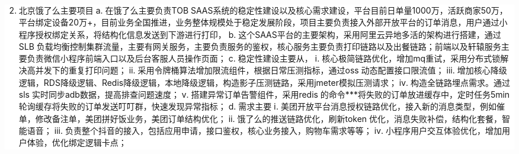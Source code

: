 2. 北京饿了么主要项目
   a. 在饿了么主要负责TOB SAAS系统的稳定性建设以及核心需求建设，平台目前日单量1000万，活跃商家50万，平台绑定设备20万+，目前业务全国推进，业务整体规模处于稳定发展阶段，项目主要负责接入外部开放平台的订单消息，用户通过小程序授权绑定关系，将结构化信息发送到下游进行打印，
   b. 这个SAAS平台的主要架构，采用阿里云异地多活的架构进行搭建，通过SLB 负载均衡控制集群流量，主要有网关服务，主要负责服务的鉴权，核心服务主要负责打印链路以及出餐链路；前端以及轩辕服务主要负责微信小程序前端入口以及后台客服人员操作页面；
   c. 稳定性建设主要从，
   ⅰ. 核心极简链路优化，增加mq重试，采用分布式锁解决高并发下的重复打印问题；
   ⅱ. 采用令牌桶算法增加限流组件，根据日常压测指标，通过oss 动态配置接口限流值；
   ⅲ. 增加核心降级逻辑，RDS降级逻辑、Redis降级逻辑，本地降级逻辑，构造影子压测链路，采用jmeter模拟压测请求；
   ⅳ. 构造全链路埋点需求。通过sls 实时同步adb数据，提高排查问题速度；
   ⅴ. 搭建异常订单告警组件，采用redis 的命令***将失败的订单放进缓存中，定时任务5min轮询缓存将失败的订单发送叮叮群，快速发现异常指标；
   d. 需求主要
   ⅰ. 美团开放平台消息授权链路优化，接入新的消息类型，例如催单，修改备注单，美团拼好饭业务，美团订单结构优化；
   ⅱ. 饿了么的推送链路优化，刷新token 优化，消息失败补偿，结构化套餐，智能语音；
   ⅲ. 负责整个抖音的接入，包括应用申请，接口鉴权，核心业务接入，购物车需求等等；
   ⅳ. 小程序用户交互体验优化，增加用户体验，优化绑定逻辑卡点；












